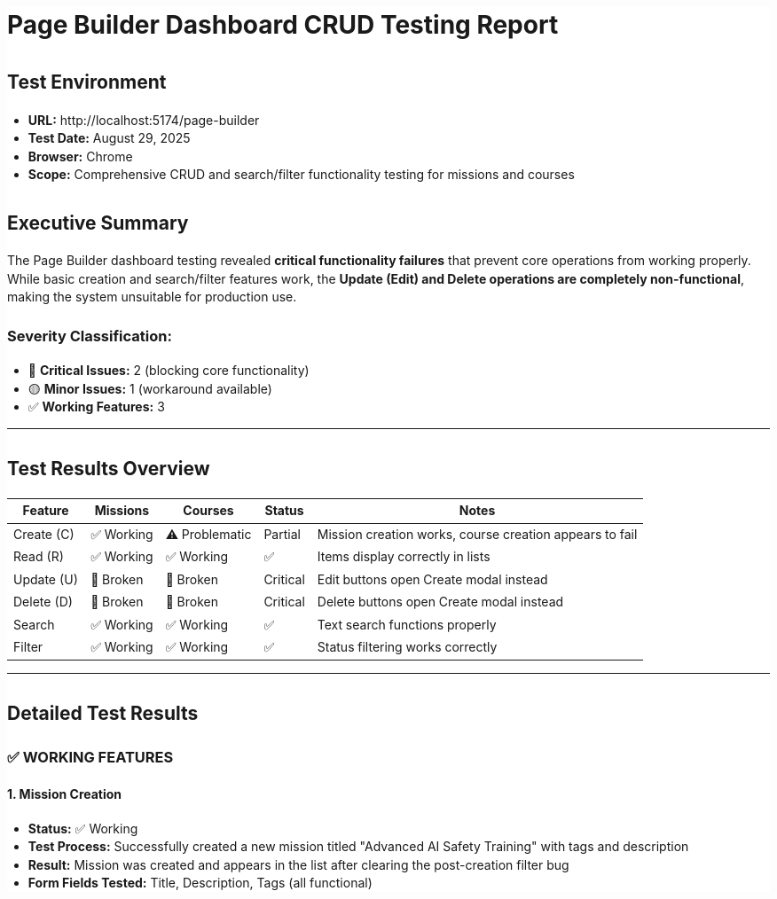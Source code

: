 # Page Builder Dashboard CRUD Testing Report

## Test Environment
- **URL:** http://localhost:5174/page-builder
- **Test Date:** August 29, 2025
- **Browser:** Chrome
- **Scope:** Comprehensive CRUD and search/filter functionality testing for missions and courses

## Executive Summary

The Page Builder dashboard testing revealed **critical functionality failures** that prevent core operations from working properly. While basic creation and search/filter features work, the **Update (Edit) and Delete operations are completely non-functional**, making the system unsuitable for production use.

### Severity Classification:
- 🔴 **Critical Issues:** 2 (blocking core functionality)
- 🟡 **Minor Issues:** 1 (workaround available)
- ✅ **Working Features:** 3

---

## Test Results Overview

| Feature | Missions | Courses | Status | Notes |
|---------|----------|---------|--------|-------|
| Create (C) | ✅ Working | ⚠️ Problematic | Partial | Mission creation works, course creation appears to fail |
| Read (R) | ✅ Working | ✅ Working | ✅ | Items display correctly in lists |
| Update (U) | 🔴 Broken | 🔴 Broken | Critical | Edit buttons open Create modal instead |
| Delete (D) | 🔴 Broken | 🔴 Broken | Critical | Delete buttons open Create modal instead |
| Search | ✅ Working | ✅ Working | ✅ | Text search functions properly |
| Filter | ✅ Working | ✅ Working | ✅ | Status filtering works correctly |

---

## Detailed Test Results

### ✅ WORKING FEATURES

#### 1. Mission Creation
- **Status:** ✅ Working
- **Test Process:** Successfully created a new mission titled "Advanced AI Safety Training" with tags and description
- **Result:** Mission was created and appears in the list after clearing the post-creation filter bug
- **Form Fields Tested:** Title, Description, Tags (all functional)
